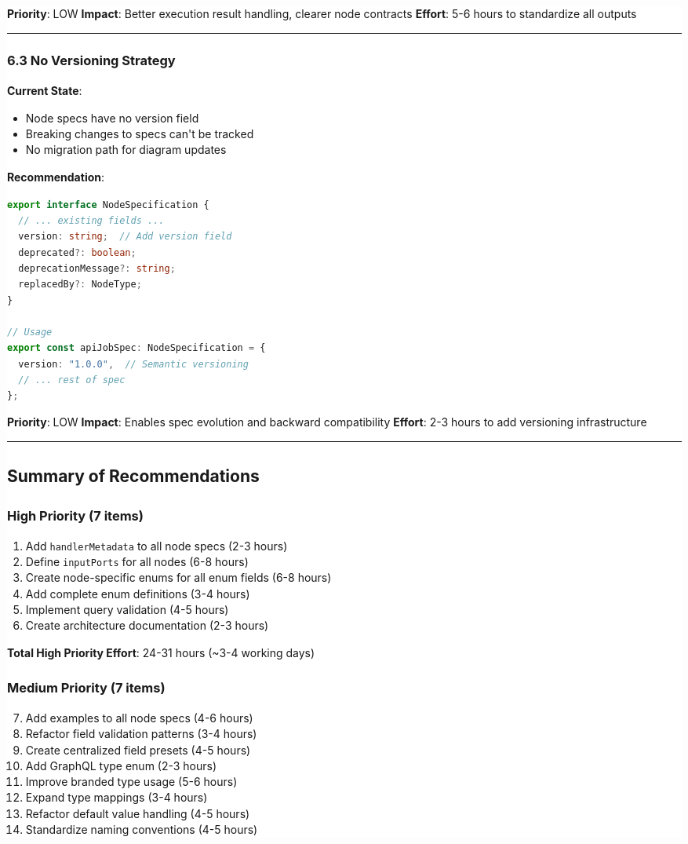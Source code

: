 **Priority**: LOW
**Impact**: Better execution result handling, clearer node contracts
**Effort**: 5-6 hours to standardize all outputs

---

### 6.3 No Versioning Strategy

**Current State**:
- Node specs have no version field
- Breaking changes to specs can't be tracked
- No migration path for diagram updates

**Recommendation**:
```typescript
export interface NodeSpecification {
  // ... existing fields ...
  version: string;  // Add version field
  deprecated?: boolean;
  deprecationMessage?: string;
  replacedBy?: NodeType;
}

// Usage
export const apiJobSpec: NodeSpecification = {
  version: "1.0.0",  // Semantic versioning
  // ... rest of spec
};
```

**Priority**: LOW
**Impact**: Enables spec evolution and backward compatibility
**Effort**: 2-3 hours to add versioning infrastructure

---

## Summary of Recommendations

### High Priority (7 items)
1. Add `handlerMetadata` to all node specs (2-3 hours)
2. Define `inputPorts` for all nodes (6-8 hours)
3. Create node-specific enums for all enum fields (6-8 hours)
4. Add complete enum definitions (3-4 hours)
5. Implement query validation (4-5 hours)
6. Create architecture documentation (2-3 hours)

**Total High Priority Effort**: 24-31 hours (~3-4 working days)

### Medium Priority (7 items)
7. Add examples to all node specs (4-6 hours)
8. Refactor field validation patterns (3-4 hours)
9. Create centralized field presets (4-5 hours)
10. Add GraphQL type enum (2-3 hours)
11. Improve branded type usage (5-6 hours)
12. Expand type mappings (3-4 hours)
13. Refactor default value handling (4-5 hours)
14. Standardize naming conventions (4-5 hours)
